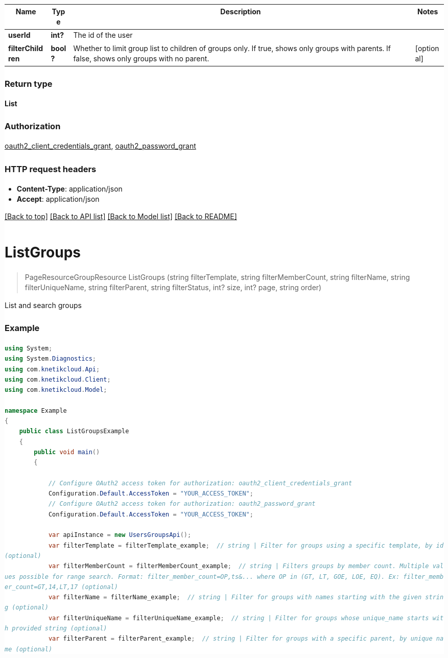 Name | Type | Description  | Notes
------------- | ------------- | ------------- | -------------
 **userId** | **int?**| The id of the user | 
 **filterChildren** | **bool?**| Whether to limit group list to children of groups only. If true, shows only groups with parents. If false, shows only groups with no parent. | [optional] 

### Return type

**List<string>**

### Authorization

[oauth2_client_credentials_grant](../README.md#oauth2_client_credentials_grant), [oauth2_password_grant](../README.md#oauth2_password_grant)

### HTTP request headers

 - **Content-Type**: application/json
 - **Accept**: application/json

[[Back to top]](#) [[Back to API list]](../README.md#documentation-for-api-endpoints) [[Back to Model list]](../README.md#documentation-for-models) [[Back to README]](../README.md)

<a name="listgroups"></a>
# **ListGroups**
> PageResourceGroupResource ListGroups (string filterTemplate, string filterMemberCount, string filterName, string filterUniqueName, string filterParent, string filterStatus, int? size, int? page, string order)

List and search groups

### Example
```csharp
using System;
using System.Diagnostics;
using com.knetikcloud.Api;
using com.knetikcloud.Client;
using com.knetikcloud.Model;

namespace Example
{
    public class ListGroupsExample
    {
        public void main()
        {
            
            // Configure OAuth2 access token for authorization: oauth2_client_credentials_grant
            Configuration.Default.AccessToken = "YOUR_ACCESS_TOKEN";
            // Configure OAuth2 access token for authorization: oauth2_password_grant
            Configuration.Default.AccessToken = "YOUR_ACCESS_TOKEN";

            var apiInstance = new UsersGroupsApi();
            var filterTemplate = filterTemplate_example;  // string | Filter for groups using a specific template, by id (optional) 
            var filterMemberCount = filterMemberCount_example;  // string | Filters groups by member count. Multiple values possible for range search. Format: filter_member_count=OP,ts&... where OP in (GT, LT, GOE, LOE, EQ). Ex: filter_member_count=GT,14,LT,17 (optional) 
            var filterName = filterName_example;  // string | Filter for groups with names starting with the given string (optional) 
            var filterUniqueName = filterUniqueName_example;  // string | Filter for groups whose unique_name starts with provided string (optional) 
            var filterParent = filterParent_example;  // string | Filter for groups with a specific parent, by unique name (optional) 
```
